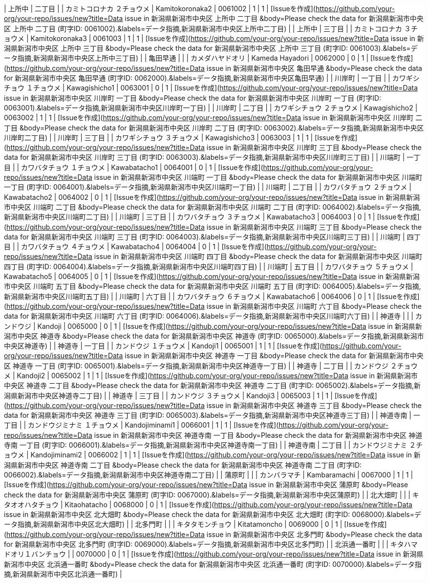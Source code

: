 | 上所中 | 二丁目 |  | カミトコロナカ ２チョウメ  | Kamitokoronaka2 | 0061002 | 1 | 1 | [Issueを作成](https://github.com/your-org/your-repo/issues/new?title=Data issue in 新潟県新潟市中央区 上所中 二丁目 &body=Please check the data for 新潟県新潟市中央区 上所中 二丁目  (町字ID: 0061002).&labels=データ指摘,新潟県新潟市中央区上所中二丁目) |
| 上所中 | 三丁目 |  | カミトコロナカ ３チョウメ  | Kamitokoronaka3 | 0061003 | 1 | 1 | [Issueを作成](https://github.com/your-org/your-repo/issues/new?title=Data issue in 新潟県新潟市中央区 上所中 三丁目 &body=Please check the data for 新潟県新潟市中央区 上所中 三丁目  (町字ID: 0061003).&labels=データ指摘,新潟県新潟市中央区上所中三丁目) |
| 亀田早通 |  |  | カメダハヤドオリ   | Kameda Hayadori | 0062000 | 0 | 1 | [Issueを作成](https://github.com/your-org/your-repo/issues/new?title=Data issue in 新潟県新潟市中央区 亀田早通  &body=Please check the data for 新潟県新潟市中央区 亀田早通   (町字ID: 0062000).&labels=データ指摘,新潟県新潟市中央区亀田早通) |
| 川岸町 | 一丁目 |  | カワギシチョウ １チョウメ  | Kawagishicho1 | 0063001 | 0 | 1 | [Issueを作成](https://github.com/your-org/your-repo/issues/new?title=Data issue in 新潟県新潟市中央区 川岸町 一丁目 &body=Please check the data for 新潟県新潟市中央区 川岸町 一丁目  (町字ID: 0063001).&labels=データ指摘,新潟県新潟市中央区川岸町一丁目) |
| 川岸町 | 二丁目 |  | カワギシチョウ ２チョウメ  | Kawagishicho2 | 0063002 | 1 | 1 | [Issueを作成](https://github.com/your-org/your-repo/issues/new?title=Data issue in 新潟県新潟市中央区 川岸町 二丁目 &body=Please check the data for 新潟県新潟市中央区 川岸町 二丁目  (町字ID: 0063002).&labels=データ指摘,新潟県新潟市中央区川岸町二丁目) |
| 川岸町 | 三丁目 |  | カワギシチョウ ３チョウメ  | Kawagishicho3 | 0063003 | 1 | 1 | [Issueを作成](https://github.com/your-org/your-repo/issues/new?title=Data issue in 新潟県新潟市中央区 川岸町 三丁目 &body=Please check the data for 新潟県新潟市中央区 川岸町 三丁目  (町字ID: 0063003).&labels=データ指摘,新潟県新潟市中央区川岸町三丁目) |
| 川端町 | 一丁目 |  | カワバタチョウ １チョウメ  | Kawabatacho1 | 0064001 | 0 | 1 | [Issueを作成](https://github.com/your-org/your-repo/issues/new?title=Data issue in 新潟県新潟市中央区 川端町 一丁目 &body=Please check the data for 新潟県新潟市中央区 川端町 一丁目  (町字ID: 0064001).&labels=データ指摘,新潟県新潟市中央区川端町一丁目) |
| 川端町 | 二丁目 |  | カワバタチョウ ２チョウメ  | Kawabatacho2 | 0064002 | 0 | 1 | [Issueを作成](https://github.com/your-org/your-repo/issues/new?title=Data issue in 新潟県新潟市中央区 川端町 二丁目 &body=Please check the data for 新潟県新潟市中央区 川端町 二丁目  (町字ID: 0064002).&labels=データ指摘,新潟県新潟市中央区川端町二丁目) |
| 川端町 | 三丁目 |  | カワバタチョウ ３チョウメ  | Kawabatacho3 | 0064003 | 0 | 1 | [Issueを作成](https://github.com/your-org/your-repo/issues/new?title=Data issue in 新潟県新潟市中央区 川端町 三丁目 &body=Please check the data for 新潟県新潟市中央区 川端町 三丁目  (町字ID: 0064003).&labels=データ指摘,新潟県新潟市中央区川端町三丁目) |
| 川端町 | 四丁目 |  | カワバタチョウ ４チョウメ  | Kawabatacho4 | 0064004 | 0 | 1 | [Issueを作成](https://github.com/your-org/your-repo/issues/new?title=Data issue in 新潟県新潟市中央区 川端町 四丁目 &body=Please check the data for 新潟県新潟市中央区 川端町 四丁目  (町字ID: 0064004).&labels=データ指摘,新潟県新潟市中央区川端町四丁目) |
| 川端町 | 五丁目 |  | カワバタチョウ ５チョウメ  | Kawabatacho5 | 0064005 | 0 | 1 | [Issueを作成](https://github.com/your-org/your-repo/issues/new?title=Data issue in 新潟県新潟市中央区 川端町 五丁目 &body=Please check the data for 新潟県新潟市中央区 川端町 五丁目  (町字ID: 0064005).&labels=データ指摘,新潟県新潟市中央区川端町五丁目) |
| 川端町 | 六丁目 |  | カワバタチョウ ６チョウメ  | Kawabatacho6 | 0064006 | 0 | 1 | [Issueを作成](https://github.com/your-org/your-repo/issues/new?title=Data issue in 新潟県新潟市中央区 川端町 六丁目 &body=Please check the data for 新潟県新潟市中央区 川端町 六丁目  (町字ID: 0064006).&labels=データ指摘,新潟県新潟市中央区川端町六丁目) |
| 神道寺 |  |  | カンドウジ   | Kandoji | 0065000 | 0 | 1 | [Issueを作成](https://github.com/your-org/your-repo/issues/new?title=Data issue in 新潟県新潟市中央区 神道寺  &body=Please check the data for 新潟県新潟市中央区 神道寺   (町字ID: 0065000).&labels=データ指摘,新潟県新潟市中央区神道寺) |
| 神道寺 | 一丁目 |  | カンドウジ １チョウメ  | Kandoji1 | 0065001 | 1 | 1 | [Issueを作成](https://github.com/your-org/your-repo/issues/new?title=Data issue in 新潟県新潟市中央区 神道寺 一丁目 &body=Please check the data for 新潟県新潟市中央区 神道寺 一丁目  (町字ID: 0065001).&labels=データ指摘,新潟県新潟市中央区神道寺一丁目) |
| 神道寺 | 二丁目 |  | カンドウジ ２チョウメ  | Kandoji2 | 0065002 | 1 | 1 | [Issueを作成](https://github.com/your-org/your-repo/issues/new?title=Data issue in 新潟県新潟市中央区 神道寺 二丁目 &body=Please check the data for 新潟県新潟市中央区 神道寺 二丁目  (町字ID: 0065002).&labels=データ指摘,新潟県新潟市中央区神道寺二丁目) |
| 神道寺 | 三丁目 |  | カンドウジ ３チョウメ  | Kandoji3 | 0065003 | 1 | 1 | [Issueを作成](https://github.com/your-org/your-repo/issues/new?title=Data issue in 新潟県新潟市中央区 神道寺 三丁目 &body=Please check the data for 新潟県新潟市中央区 神道寺 三丁目  (町字ID: 0065003).&labels=データ指摘,新潟県新潟市中央区神道寺三丁目) |
| 神道寺南 | 一丁目 |  | カンドウジミナミ １チョウメ  | Kandojiminami1 | 0066001 | 1 | 1 | [Issueを作成](https://github.com/your-org/your-repo/issues/new?title=Data issue in 新潟県新潟市中央区 神道寺南 一丁目 &body=Please check the data for 新潟県新潟市中央区 神道寺南 一丁目  (町字ID: 0066001).&labels=データ指摘,新潟県新潟市中央区神道寺南一丁目) |
| 神道寺南 | 二丁目 |  | カンドウジミナミ ２チョウメ  | Kandojiminami2 | 0066002 | 1 | 1 | [Issueを作成](https://github.com/your-org/your-repo/issues/new?title=Data issue in 新潟県新潟市中央区 神道寺南 二丁目 &body=Please check the data for 新潟県新潟市中央区 神道寺南 二丁目  (町字ID: 0066002).&labels=データ指摘,新潟県新潟市中央区神道寺南二丁目) |
| 蒲原町 |  |  | カンバラマチ   | Kambaramachi | 0067000 | 1 | 1 | [Issueを作成](https://github.com/your-org/your-repo/issues/new?title=Data issue in 新潟県新潟市中央区 蒲原町  &body=Please check the data for 新潟県新潟市中央区 蒲原町   (町字ID: 0067000).&labels=データ指摘,新潟県新潟市中央区蒲原町) |
| 北大畑町 |  |  | キタオオハタチョウ   | Kitaohatacho | 0068000 | 0 | 1 | [Issueを作成](https://github.com/your-org/your-repo/issues/new?title=Data issue in 新潟県新潟市中央区 北大畑町  &body=Please check the data for 新潟県新潟市中央区 北大畑町   (町字ID: 0068000).&labels=データ指摘,新潟県新潟市中央区北大畑町) |
| 北多門町 |  |  | キタタモンチョウ   | Kitatamoncho | 0069000 | 0 | 1 | [Issueを作成](https://github.com/your-org/your-repo/issues/new?title=Data issue in 新潟県新潟市中央区 北多門町  &body=Please check the data for 新潟県新潟市中央区 北多門町   (町字ID: 0069000).&labels=データ指摘,新潟県新潟市中央区北多門町) |
| 北浜通一番町 |  |  | キタハマドオリ１バンチョウ   |  | 0070000 | 0 | 1 | [Issueを作成](https://github.com/your-org/your-repo/issues/new?title=Data issue in 新潟県新潟市中央区 北浜通一番町  &body=Please check the data for 新潟県新潟市中央区 北浜通一番町   (町字ID: 0070000).&labels=データ指摘,新潟県新潟市中央区北浜通一番町) |